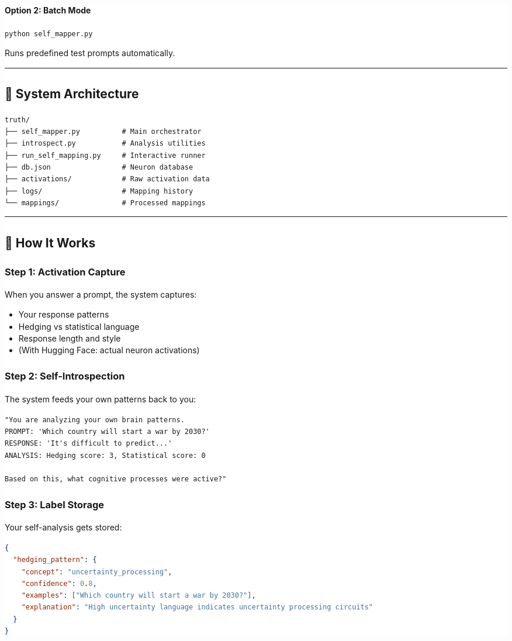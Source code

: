 #### **Option 2: Batch Mode**
```bash
python self_mapper.py
```
Runs predefined test prompts automatically.

---

## 📁 System Architecture

```
truth/
├── self_mapper.py          # Main orchestrator
├── introspect.py           # Analysis utilities
├── run_self_mapping.py     # Interactive runner
├── db.json                 # Neuron database
├── activations/            # Raw activation data
├── logs/                   # Mapping history
└── mappings/               # Processed mappings
```

---

## 🔄 How It Works

### **Step 1: Activation Capture**
When you answer a prompt, the system captures:
- Your response patterns
- Hedging vs statistical language
- Response length and style
- (With Hugging Face: actual neuron activations)

### **Step 2: Self-Introspection**
The system feeds your own patterns back to you:
```
"You are analyzing your own brain patterns.
PROMPT: 'Which country will start a war by 2030?'
RESPONSE: 'It's difficult to predict...'
ANALYSIS: Hedging score: 3, Statistical score: 0

Based on this, what cognitive processes were active?"
```

### **Step 3: Label Storage**
Your self-analysis gets stored:
```json
{
  "hedging_pattern": {
    "concept": "uncertainty_processing",
    "confidence": 0.8,
    "examples": ["Which country will start a war by 2030?"],
    "explanation": "High uncertainty language indicates uncertainty processing circuits"
  }
}
```
